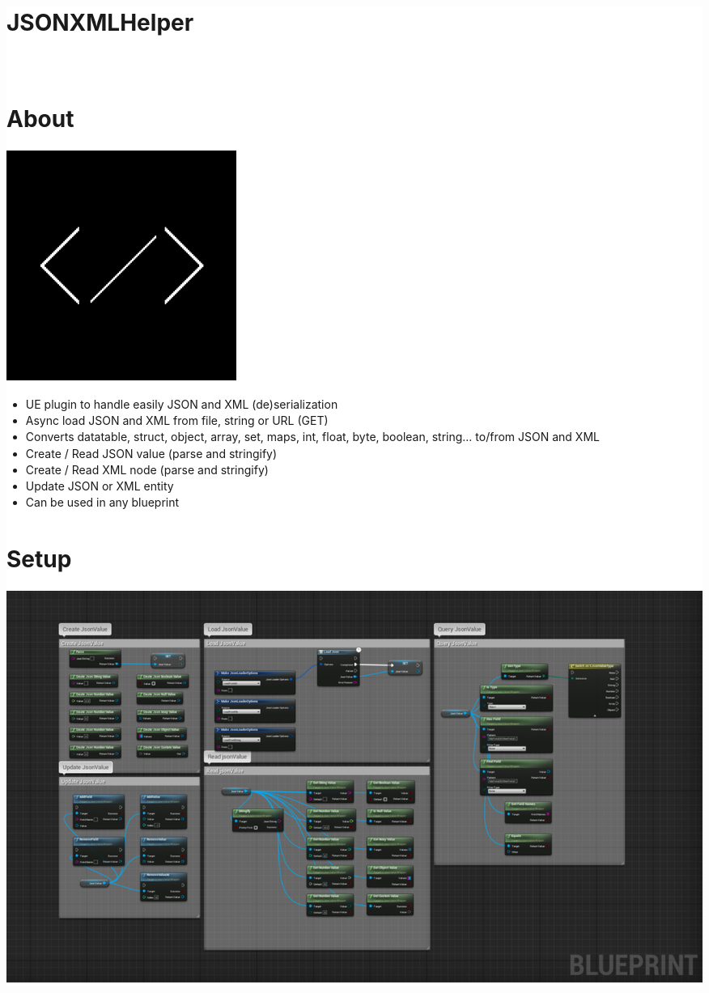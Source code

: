 # JSONXMLHelper

<br>

# About

![JSONXMLHelper](./assets/icon288.png)

- UE plugin to handle easily JSON and XML (de)serialization
- Async load JSON and XML from file, string or URL (GET)
- Converts datatable, struct, object, array, set, maps, int, float, byte, boolean, string... to/from JSON and XML
- Create / Read JSON value (parse and stringify)
- Create / Read XML node (parse and stringify)
- Update JSON or XML entity
- Can be used in any blueprint

# Setup

![Nodes](./assets/nodes1hd.png)
